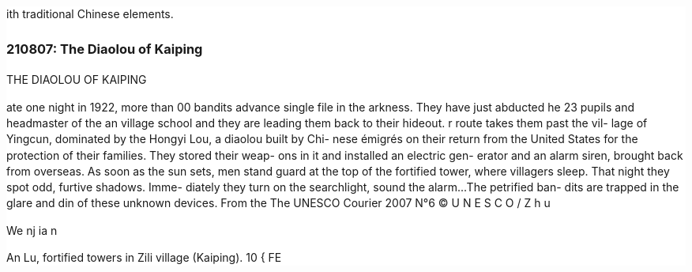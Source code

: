 ith traditional Chinese elements. 


### 210807: The Diaolou of Kaiping

  
THE DIAOLOU OF KAIPING 
  
    
    
   
ate one night in 1922, more than 
00 bandits advance single file in the 
arkness. They have just abducted 
he 23 pupils and headmaster of the 
an village school and they are 
leading them back to their hideout. 
r route takes them past the vil- 
lage of Yingcun, dominated by the 
Hongyi Lou, a diaolou built by Chi- 
nese émigrés on their return from the 
United States for the protection of 
their families. They stored their weap- 
ons in it and installed an electric gen- 
erator and an alarm siren, brought 
back from overseas. 
As soon as the sun sets, men stand 
guard at the top of the fortified tower, 
where villagers sleep. That night they 
spot odd, furtive shadows. Imme- 
diately they turn on the searchlight, 
sound the alarm...The petrified ban- 
dits are trapped in the glare and din 
of these unknown devices. From the 
The UNESCO Courier 2007 N°6 
© 
U
N
E
S
C
O
/
Z
h
u
 
We
nj
ia
n 
   
 
An Lu, fortified towers in Zili village (Kaiping). 
10 
{ FE
